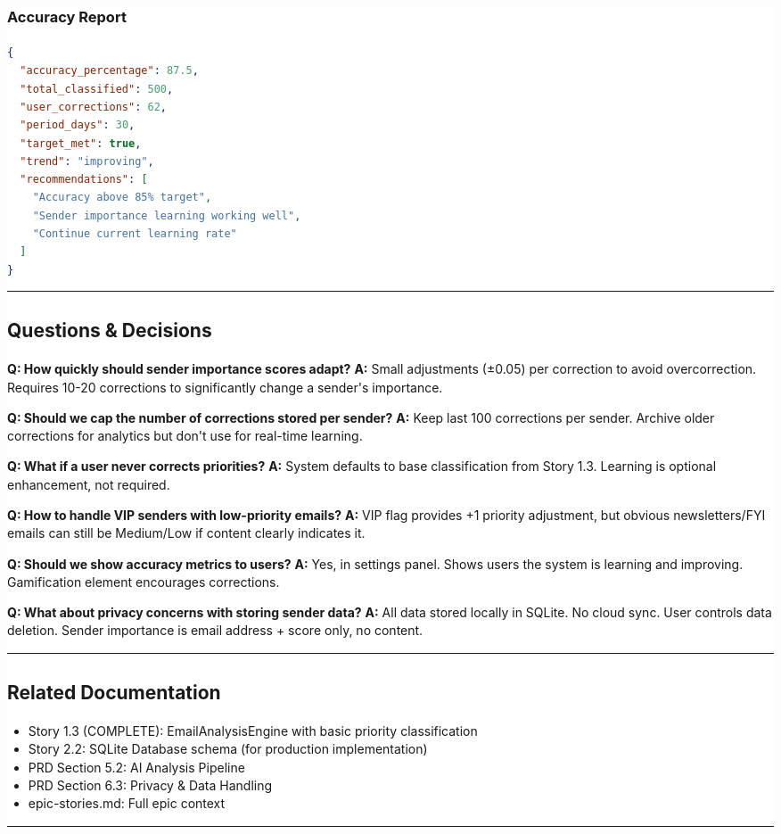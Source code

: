 ### Accuracy Report
```json
{
  "accuracy_percentage": 87.5,
  "total_classified": 500,
  "user_corrections": 62,
  "period_days": 30,
  "target_met": true,
  "trend": "improving",
  "recommendations": [
    "Accuracy above 85% target",
    "Sender importance learning working well",
    "Continue current learning rate"
  ]
}
```

---

## Questions & Decisions

**Q: How quickly should sender importance scores adapt?**
**A:** Small adjustments (±0.05) per correction to avoid overcorrection. Requires 10-20 corrections to significantly change a sender's importance.

**Q: Should we cap the number of corrections stored per sender?**
**A:** Keep last 100 corrections per sender. Archive older corrections for analytics but don't use for real-time learning.

**Q: What if a user never corrects priorities?**
**A:** System defaults to base classification from Story 1.3. Learning is optional enhancement, not required.

**Q: How to handle VIP senders with low-priority emails?**
**A:** VIP flag provides +1 priority adjustment, but obvious newsletters/FYI emails can still be Medium/Low if content clearly indicates it.

**Q: Should we show accuracy metrics to users?**
**A:** Yes, in settings panel. Shows users the system is learning and improving. Gamification element encourages corrections.

**Q: What about privacy concerns with storing sender data?**
**A:** All data stored locally in SQLite. No cloud sync. User controls data deletion. Sender importance is email address + score only, no content.

---

## Related Documentation

- Story 1.3 (COMPLETE): EmailAnalysisEngine with basic priority classification
- Story 2.2: SQLite Database schema (for production implementation)
- PRD Section 5.2: AI Analysis Pipeline
- PRD Section 6.3: Privacy & Data Handling
- epic-stories.md: Full epic context

---